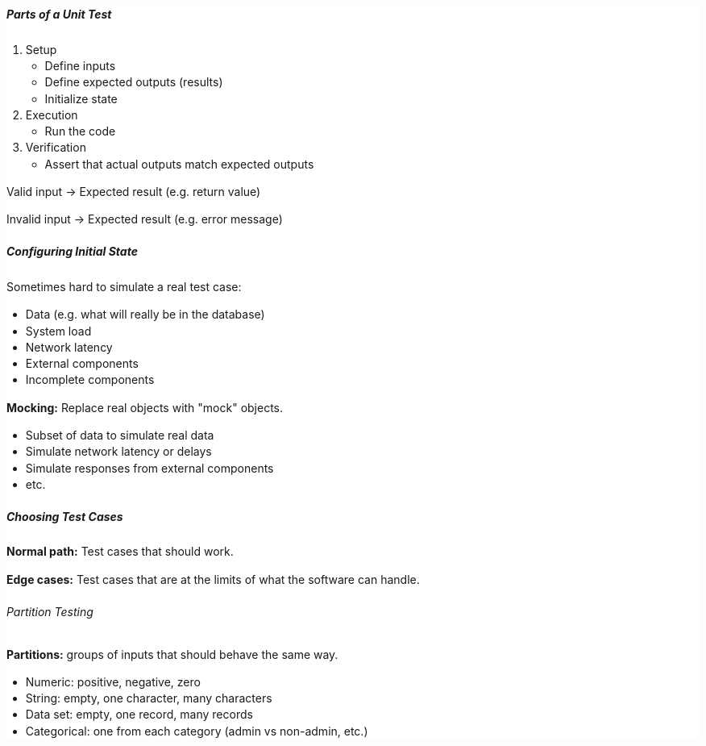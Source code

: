 ##### Parts of a Unit Test

1. Setup
   - Define inputs
   - Define expected outputs (results)
   - Initialize state
2. Execution
   - Run the code
3. Verification
   - Assert that actual outputs match expected outputs

Valid input -> Expected result (e.g. return value)

Invalid input -> Expected result (e.g. error message)

##### Configuring Initial State

Sometimes hard to simulate a real test case:

- Data (e.g. what will really be in the database)
- System load
- Network latency
- External components
- Incomplete components

**Mocking:** Replace real objects with "mock" objects.

- Subset of data to simulate real data
- Simulate network latency or delays
- Simulate responses from external components
- etc.

##### Choosing Test Cases

**Normal path:** Test cases that should work.

**Edge cases:** Test cases that are at the limits of what the software can handle.

###### Partition Testing

**Partitions:** groups of inputs that should behave the same way.

- Numeric: positive, negative, zero
- String: empty, one character, many characters
- Data set: empty, one record, many records
- Categorical: one from each category (admin vs non-admin, etc.)

<figure>
    <span>